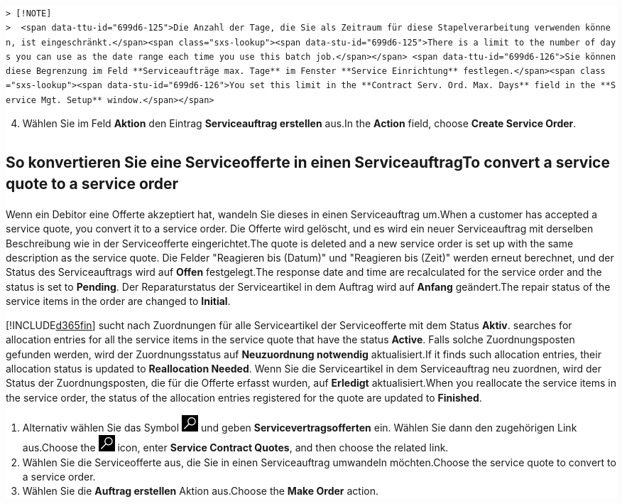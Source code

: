     > [!NOTE]  
    >  <span data-ttu-id="699d6-125">Die Anzahl der Tage, die Sie als Zeitraum für diese Stapelverarbeitung verwenden können, ist eingeschränkt.</span><span class="sxs-lookup"><span data-stu-id="699d6-125">There is a limit to the number of days you can use as the date range each time you use this batch job.</span></span> <span data-ttu-id="699d6-126">Sie können diese Begrenzung im Feld **Serviceaufträge max. Tage** im Fenster **Service Einrichtung** festlegen.</span><span class="sxs-lookup"><span data-stu-id="699d6-126">You set this limit in the **Contract Serv. Ord. Max. Days** field in the **Service Mgt. Setup** window.</span></span>  
  
4. <span data-ttu-id="699d6-127">Wählen Sie im Feld **Aktion** den Eintrag **Serviceauftrag erstellen** aus.</span><span class="sxs-lookup"><span data-stu-id="699d6-127">In the **Action** field, choose **Create Service Order**.</span></span>  

## <a name="to-convert-a-service-quote-to-a-service-order"></a><span data-ttu-id="699d6-128">So konvertieren Sie eine Serviceofferte in einen Serviceauftrag</span><span class="sxs-lookup"><span data-stu-id="699d6-128">To convert a service quote to a service order</span></span>
<span data-ttu-id="699d6-129">Wenn ein Debitor eine Offerte akzeptiert hat, wandeln Sie dieses in einen Serviceauftrag um.</span><span class="sxs-lookup"><span data-stu-id="699d6-129">When a customer has accepted a service quote, you convert it to a service order.</span></span> <span data-ttu-id="699d6-130">Die Offerte wird gelöscht, und es wird ein neuer Serviceauftrag mit derselben Beschreibung wie in der Serviceofferte eingerichtet.</span><span class="sxs-lookup"><span data-stu-id="699d6-130">The quote is deleted and a new service order is set up with the same description as the service quote.</span></span> <span data-ttu-id="699d6-131">Die Felder "Reagieren bis (Datum)" und "Reagieren bis (Zeit)" werden erneut berechnet, und der Status des Serviceauftrags wird auf **Offen** festgelegt.</span><span class="sxs-lookup"><span data-stu-id="699d6-131">The response date and time are recalculated for the service order and the status is set to **Pending**.</span></span> <span data-ttu-id="699d6-132">Der Reparaturstatus der Serviceartikel in dem Auftrag wird auf **Anfang** geändert.</span><span class="sxs-lookup"><span data-stu-id="699d6-132">The repair status of the service items in the order are changed to **Initial**.</span></span>  
  
[!INCLUDE[d365fin](includes/d365fin_md.md)]<span data-ttu-id="699d6-133"> sucht nach Zuordnungen für alle Serviceartikel der Serviceofferte mit dem Status **Aktiv**.</span><span class="sxs-lookup"><span data-stu-id="699d6-133"> searches for allocation entries for all the service items in the service quote that have the status **Active**.</span></span> <span data-ttu-id="699d6-134">Falls solche Zuordnungsposten gefunden werden, wird der Zuordnungsstatus auf **Neuzuordnung notwendig** aktualisiert.</span><span class="sxs-lookup"><span data-stu-id="699d6-134">If it finds such allocation entries, their allocation status is updated to **Reallocation Needed**.</span></span> <span data-ttu-id="699d6-135">Wenn Sie die Serviceartikel in dem Serviceauftrag neu zuordnen, wird der Status der Zuordnungsposten, die für die Offerte erfasst wurden, auf **Erledigt** aktualisiert.</span><span class="sxs-lookup"><span data-stu-id="699d6-135">When you reallocate the service items in the service order, the status of the allocation entries registered for the quote are updated to **Finished**.</span></span>   

1. <span data-ttu-id="699d6-136">Alternativ wählen Sie das Symbol ![Nach Seite oder Bericht suchen](media/ui-search/search_small.png "Nach Seite oder Bericht suchen") und geben **Servicevertragsofferten** ein. Wählen Sie dann den zugehörigen Link aus.</span><span class="sxs-lookup"><span data-stu-id="699d6-136">Choose the ![Search for Page or Report](media/ui-search/search_small.png "Search for Page or Report icon") icon, enter **Service Contract Quotes**, and then choose the related link.</span></span>  
2. <span data-ttu-id="699d6-137">Wählen Sie die Serviceofferte aus, die Sie in einen Serviceauftrag umwandeln möchten.</span><span class="sxs-lookup"><span data-stu-id="699d6-137">Choose the service quote to convert to a service order.</span></span>  
3. <span data-ttu-id="699d6-138">Wählen Sie die **Auftrag erstellen** Aktion aus.</span><span class="sxs-lookup"><span data-stu-id="699d6-138">Choose the **Make Order** action.</span></span>  

